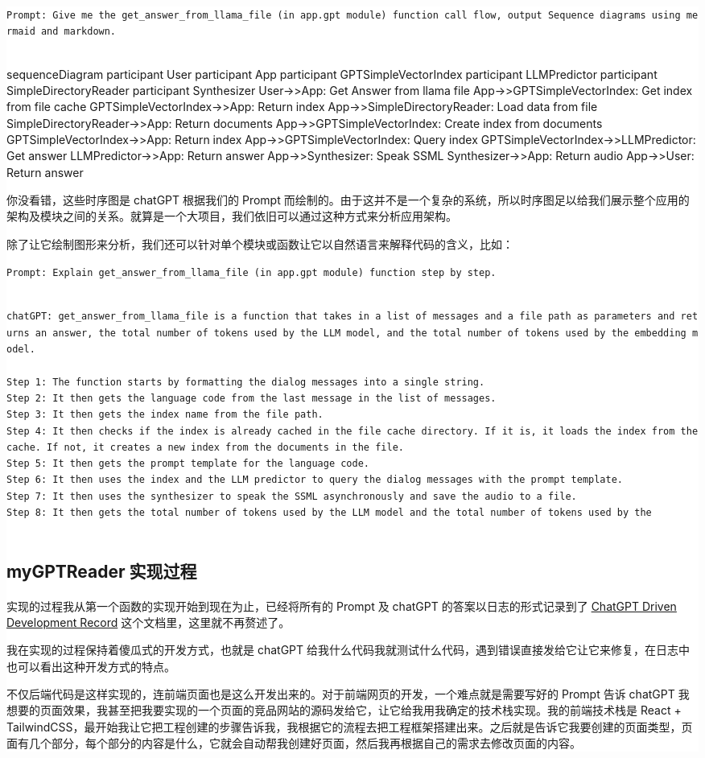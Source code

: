 ```
Prompt: Give me the get_answer_from_llama_file (in app.gpt module) function call flow, output Sequence diagrams using mermaid and markdown.


```

sequenceDiagram participant User participant App participant GPTSimpleVectorIndex participant LLMPredictor participant SimpleDirectoryReader participant Synthesizer User->>App: Get Answer from llama file App->>GPTSimpleVectorIndex: Get index from file cache GPTSimpleVectorIndex->>App: Return index App->>SimpleDirectoryReader: Load data from file SimpleDirectoryReader->>App: Return documents App->>GPTSimpleVectorIndex: Create index from documents GPTSimpleVectorIndex->>App: Return index App->>GPTSimpleVectorIndex: Query index GPTSimpleVectorIndex->>LLMPredictor: Get answer LLMPredictor->>App: Return answer App->>Synthesizer: Speak SSML Synthesizer->>App: Return audio App->>User: Return answer

你没看错，这些时序图是 chatGPT 根据我们的 Prompt 而绘制的。由于这并不是一个复杂的系统，所以时序图足以给我们展示整个应用的架构及模块之间的关系。就算是一个大项目，我们依旧可以通过这种方式来分析应用架构。

除了让它绘制图形来分析，我们还可以针对单个模块或函数让它以自然语言来解释代码的含义，比如：

```
Prompt: Explain get_answer_from_llama_file (in app.gpt module) function step by step.


```

```
chatGPT: get_answer_from_llama_file is a function that takes in a list of messages and a file path as parameters and returns an answer, the total number of tokens used by the LLM model, and the total number of tokens used by the embedding model.

Step 1: The function starts by formatting the dialog messages into a single string.
Step 2: It then gets the language code from the last message in the list of messages.
Step 3: It then gets the index name from the file path.
Step 4: It then checks if the index is already cached in the file cache directory. If it is, it loads the index from the cache. If not, it creates a new index from the documents in the file.
Step 5: It then gets the prompt template for the language code.
Step 6: It then uses the index and the LLM predictor to query the dialog messages with the prompt template.
Step 7: It then uses the synthesizer to speak the SSML asynchronously and save the audio to a file.
Step 8: It then gets the total number of tokens used by the LLM model and the total number of tokens used by the


```

myGPTReader 实现过程
----------------

实现的过程我从第一个函数的实现开始到现在为止，已经将所有的 Prompt 及 chatGPT 的答案以日志的形式记录到了 [ChatGPT Driven Development Record](https://github.com/madawei2699/myGPTReader/blob/main/docs/CDDR.md) 这个文档里，这里就不再赘述了。

我在实现的过程保持着傻瓜式的开发方式，也就是 chatGPT 给我什么代码我就测试什么代码，遇到错误直接发给它让它来修复，在日志中也可以看出这种开发方式的特点。

不仅后端代码是这样实现的，连前端页面也是这么开发出来的。对于前端网页的开发，一个难点就是需要写好的 Prompt 告诉 chatGPT 我想要的页面效果，我甚至把我要实现的一个页面的竞品网站的源码发给它，让它给我用我确定的技术栈实现。我的前端技术栈是 React + TailwindCSS，最开始我让它把工程创建的步骤告诉我，我根据它的流程去把工程框架搭建出来。之后就是告诉它我要创建的页面类型，页面有几个部分，每个部分的内容是什么，它就会自动帮我创建好页面，然后我再根据自己的需求去修改页面的内容。
